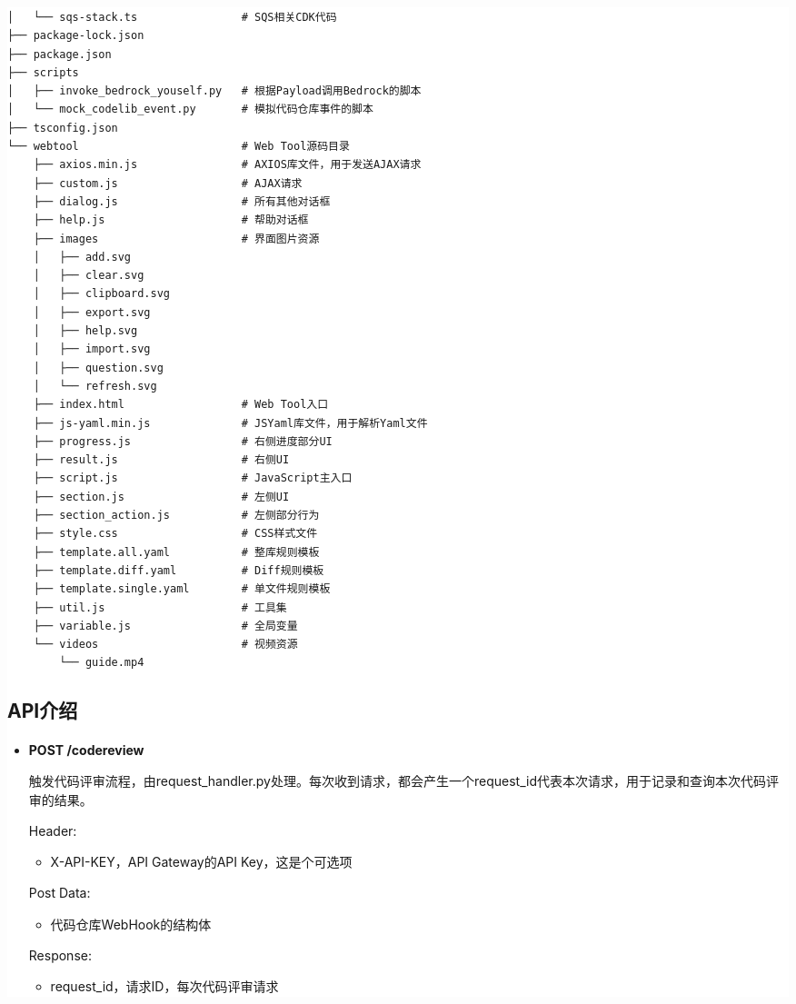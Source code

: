 ```
│   └── sqs-stack.ts                # SQS相关CDK代码
├── package-lock.json
├── package.json
├── scripts
│   ├── invoke_bedrock_youself.py   # 根据Payload调用Bedrock的脚本
│   └── mock_codelib_event.py       # 模拟代码仓库事件的脚本
├── tsconfig.json
└── webtool                         # Web Tool源码目录
    ├── axios.min.js                # AXIOS库文件，用于发送AJAX请求
    ├── custom.js                   # AJAX请求
    ├── dialog.js                   # 所有其他对话框
    ├── help.js                     # 帮助对话框
    ├── images                      # 界面图片资源
    │   ├── add.svg
    │   ├── clear.svg
    │   ├── clipboard.svg
    │   ├── export.svg
    │   ├── help.svg
    │   ├── import.svg
    │   ├── question.svg
    │   └── refresh.svg
    ├── index.html                  # Web Tool入口
    ├── js-yaml.min.js              # JSYaml库文件，用于解析Yaml文件
    ├── progress.js                 # 右侧进度部分UI
    ├── result.js                   # 右侧UI
    ├── script.js                   # JavaScript主入口
    ├── section.js                  # 左侧UI
    ├── section_action.js           # 左侧部分行为
    ├── style.css                   # CSS样式文件
    ├── template.all.yaml           # 整库规则模板
    ├── template.diff.yaml          # Diff规则模板
    ├── template.single.yaml        # 单文件规则模板
    ├── util.js                     # 工具集
    ├── variable.js                 # 全局变量
    └── videos                      # 视频资源
        └── guide.mp4

```

## API介绍

- **POST /codereview**

	触发代码评审流程，由request_handler.py处理。每次收到请求，都会产生一个request_id代表本次请求，用于记录和查询本次代码评审的结果。

	Header:
	- X-API-KEY，API Gateway的API Key，这是个可选项

	Post Data:
	- 代码仓库WebHook的结构体

	Response:
	- request_id，请求ID，每次代码评审请求 
